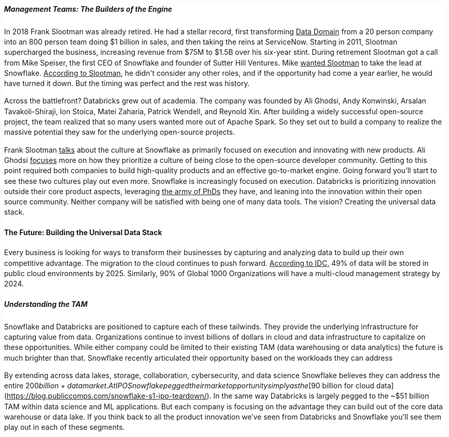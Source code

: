 ##### **Management Teams: The Builders of the Engine**

In 2018 Frank Slootman was already retired. He had a stellar record, first transforming [Data Domain](https://thegeneralist.substack.com/p/the-s-1-club-snowflake-and-the-data) from a 20 person company into an 800 person team doing $1 billion in sales, and then taking the reins at ServiceNow. Starting in 2011, Slootman supercharged the business, increasing revenue from $75M to $1.5B over his six-year stint. During retirement Slootman got a call from Mike Speiser, the first CEO of Snowflake and founder of Sutter Hill Ventures. Mike [wanted Slootman](https://www.businessinsider.com/snowflake-ceo-frank-slootman-ipo-interview-2019-6) to take the lead at Snowflake. [According to Slootman](https://blocksandfiles.com/2019/11/11/frank-slootman-snowflake-computing-interview/), he didn't consider any other roles, and if the opportunity had come a year earlier, he would have turned it down. But the timing was perfect and the rest was history.

Across the battlefront? Databricks grew out of academia. The company was founded by Ali Ghodsi, Andy Konwinski, Arsalan Tavakoli-Shiraji, Ion Stoica, Matei Zaharia, Patrick Wendell, and Reynold Xin. After building a widely successful open-source project, the team realized that so many users wanted more out of Apache Spark. So they set out to build a company to realize the massive potential they saw for the underlying open-source projects.

Frank Slootman [talks](https://open.spotify.com/episode/6TlyFYtSQ3oRoK4U90gru5) about the culture at Snowflake as primarily focused on execution and innovating with new products. Ali Ghodsi [focuses](https://open.spotify.com/episode/3c9Gj8fK1y39NJ3S5mSfnr) more on how they prioritize a culture of being close to the open-source developer community. Getting to this point required both companies to build high-quality products and an effective go-to-market engine. Going forward you’ll start to see these two cultures play out even more. Snowflake is increasingly focused on execution. Databricks is prioritizing innovation outside their core product aspects, leveraging [the army of PhDs](https://www.databricks.com/company/leadership-team) they have, and leaning into the innovation within their open source community. Neither company will be satisfied with being one of many data tools. The vision? Creating the universal data stack.

#### **The Future: Building the Universal Data Stack**

Every business is looking for ways to transform their businesses by capturing and analyzing data to build up their own competitive advantage. The migration to the cloud continues to push forward. [According to IDC,](https://www.idc.com/getdoc.jsp?containerId=prUS48165721) 49% of data will be stored in public cloud environments by 2025. Similarly, 90% of Global 1000 Organizations will have a multi-cloud management strategy by 2024.

##### **Understanding the TAM**

Snowflake and Databricks are positioned to capture each of these tailwinds. They provide the underlying infrastructure for capturing value from data. Organizations continue to invest billions of dollars in cloud and data infrastructure to capitalize on these opportunities. While either company could be limited to their existing TAM (data warehousing or data analytics) the future is much brighter than that. Snowflake recently articulated their opportunity based on the workloads they can address

By extending across data lakes, storage, collaboration, cybersecurity, and data science Snowflake believes they can address the entire $200 billion+ data market. At IPO Snowflake pegged their market opportunity simply as the [$90 billion for cloud data](https://blog.publiccomps.com/snowflake-s1-ipo-teardown/). In the same way Databricks is largely pegged to the ~$51 billion TAM within data science and ML applications. But each company is focusing on the advantage they can build out of the core data warehouse or data lake. If you think back to all the product innovation we’ve seen from Databricks and Snowflake you’ll see them play out in each of these segments.
